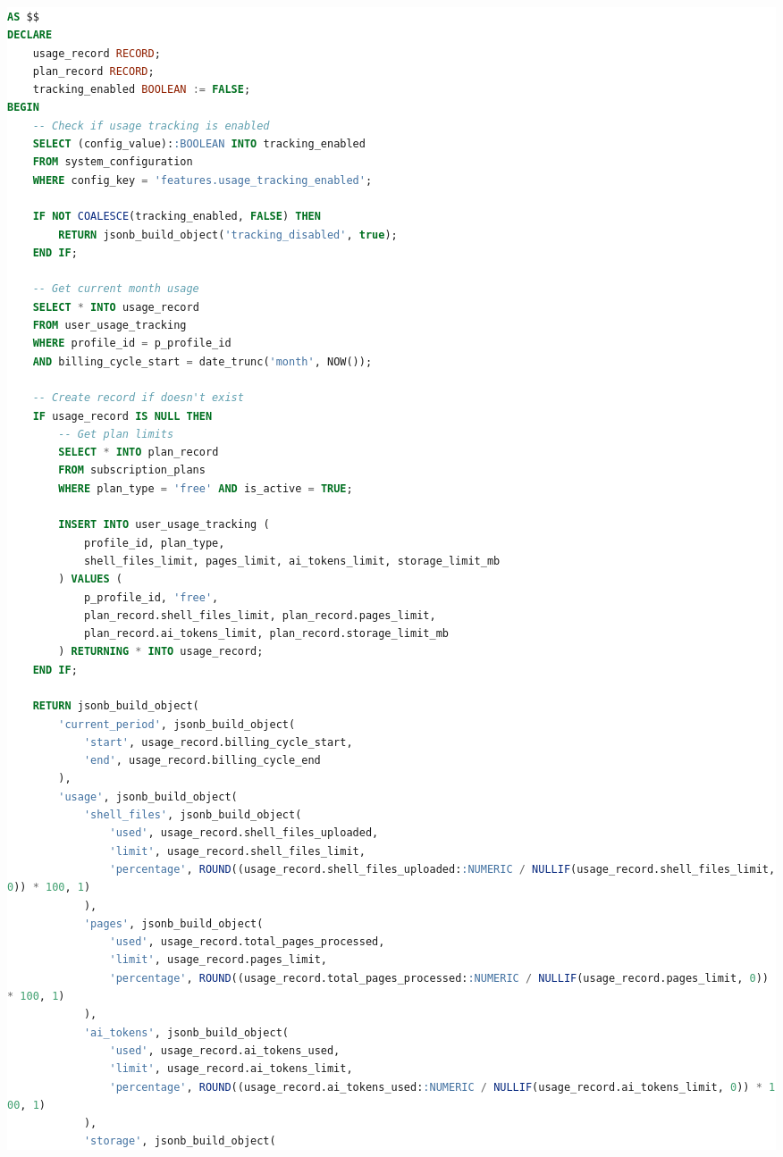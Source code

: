 ```sql
AS $$
DECLARE
    usage_record RECORD;
    plan_record RECORD;
    tracking_enabled BOOLEAN := FALSE;
BEGIN
    -- Check if usage tracking is enabled
    SELECT (config_value)::BOOLEAN INTO tracking_enabled 
    FROM system_configuration 
    WHERE config_key = 'features.usage_tracking_enabled';
    
    IF NOT COALESCE(tracking_enabled, FALSE) THEN
        RETURN jsonb_build_object('tracking_disabled', true);
    END IF;
    
    -- Get current month usage
    SELECT * INTO usage_record
    FROM user_usage_tracking
    WHERE profile_id = p_profile_id
    AND billing_cycle_start = date_trunc('month', NOW());
    
    -- Create record if doesn't exist
    IF usage_record IS NULL THEN
        -- Get plan limits
        SELECT * INTO plan_record
        FROM subscription_plans 
        WHERE plan_type = 'free' AND is_active = TRUE;
        
        INSERT INTO user_usage_tracking (
            profile_id, plan_type,
            shell_files_limit, pages_limit, ai_tokens_limit, storage_limit_mb
        ) VALUES (
            p_profile_id, 'free',
            plan_record.shell_files_limit, plan_record.pages_limit, 
            plan_record.ai_tokens_limit, plan_record.storage_limit_mb
        ) RETURNING * INTO usage_record;
    END IF;
    
    RETURN jsonb_build_object(
        'current_period', jsonb_build_object(
            'start', usage_record.billing_cycle_start,
            'end', usage_record.billing_cycle_end
        ),
        'usage', jsonb_build_object(
            'shell_files', jsonb_build_object(
                'used', usage_record.shell_files_uploaded,
                'limit', usage_record.shell_files_limit,
                'percentage', ROUND((usage_record.shell_files_uploaded::NUMERIC / NULLIF(usage_record.shell_files_limit, 0)) * 100, 1)
            ),
            'pages', jsonb_build_object(
                'used', usage_record.total_pages_processed,
                'limit', usage_record.pages_limit,
                'percentage', ROUND((usage_record.total_pages_processed::NUMERIC / NULLIF(usage_record.pages_limit, 0)) * 100, 1)
            ),
            'ai_tokens', jsonb_build_object(
                'used', usage_record.ai_tokens_used,
                'limit', usage_record.ai_tokens_limit,
                'percentage', ROUND((usage_record.ai_tokens_used::NUMERIC / NULLIF(usage_record.ai_tokens_limit, 0)) * 100, 1)
            ),
            'storage', jsonb_build_object(
```